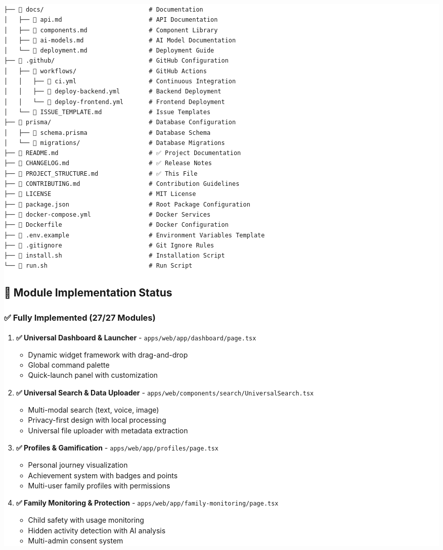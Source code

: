 ```
├── 📁 docs/                             # Documentation
│   ├── 📄 api.md                        # API Documentation
│   ├── 📄 components.md                 # Component Library
│   ├── 📄 ai-models.md                  # AI Model Documentation
│   └── 📄 deployment.md                 # Deployment Guide
├── 📁 .github/                          # GitHub Configuration
│   ├── 📁 workflows/                    # GitHub Actions
│   │   ├── 📄 ci.yml                    # Continuous Integration
│   │   ├── 📄 deploy-backend.yml        # Backend Deployment
│   │   └── 📄 deploy-frontend.yml       # Frontend Deployment
│   └── 📄 ISSUE_TEMPLATE.md             # Issue Templates
├── 📁 prisma/                           # Database Configuration
│   ├── 📄 schema.prisma                 # Database Schema
│   └── 📁 migrations/                   # Database Migrations
├── 📄 README.md                         # ✅ Project Documentation
├── 📄 CHANGELOG.md                      # ✅ Release Notes
├── 📄 PROJECT_STRUCTURE.md              # ✅ This File
├── 📄 CONTRIBUTING.md                   # Contribution Guidelines
├── 📄 LICENSE                           # MIT License
├── 📄 package.json                      # Root Package Configuration
├── 📄 docker-compose.yml                # Docker Services
├── 📄 Dockerfile                        # Docker Configuration
├── 📄 .env.example                      # Environment Variables Template
├── 📄 .gitignore                        # Git Ignore Rules
├── 📄 install.sh                        # Installation Script
└── 📄 run.sh                            # Run Script
```

## 🎯 Module Implementation Status

### ✅ Fully Implemented (27/27 Modules)

1. **✅ Universal Dashboard & Launcher** - `apps/web/app/dashboard/page.tsx`
   - Dynamic widget framework with drag-and-drop
   - Global command palette
   - Quick-launch panel with customization

2. **✅ Universal Search & Data Uploader** - `apps/web/components/search/UniversalSearch.tsx`
   - Multi-modal search (text, voice, image)
   - Privacy-first design with local processing
   - Universal file uploader with metadata extraction

3. **✅ Profiles & Gamification** - `apps/web/app/profiles/page.tsx`
   - Personal journey visualization
   - Achievement system with badges and points
   - Multi-user family profiles with permissions

4. **✅ Family Monitoring & Protection** - `apps/web/app/family-monitoring/page.tsx`
   - Child safety with usage monitoring
   - Hidden activity detection with AI analysis
   - Multi-admin consent system
